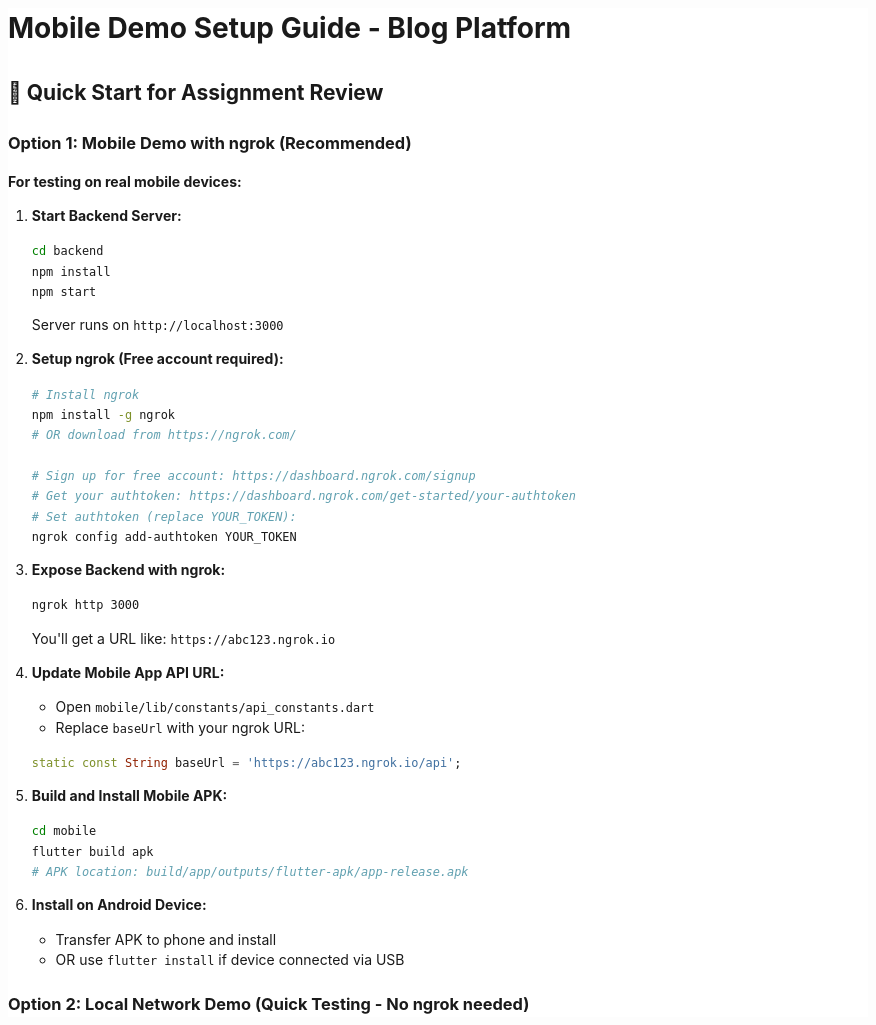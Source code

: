 # Mobile Demo Setup Guide - Blog Platform

## 🚀 Quick Start for Assignment Review

### Option 1: Mobile Demo with ngrok (Recommended)

**For testing on real mobile devices:**

1. **Start Backend Server:**
   ```bash
   cd backend
   npm install
   npm start
   ```
   Server runs on `http://localhost:3000`

2. **Setup ngrok (Free account required):**
   ```bash
   # Install ngrok
   npm install -g ngrok
   # OR download from https://ngrok.com/
   
   # Sign up for free account: https://dashboard.ngrok.com/signup
   # Get your authtoken: https://dashboard.ngrok.com/get-started/your-authtoken
   # Set authtoken (replace YOUR_TOKEN):
   ngrok config add-authtoken YOUR_TOKEN
   ```

3. **Expose Backend with ngrok:**
   ```bash
   ngrok http 3000
   ```
   You'll get a URL like: `https://abc123.ngrok.io`

4. **Update Mobile App API URL:**
   - Open `mobile/lib/constants/api_constants.dart`
   - Replace `baseUrl` with your ngrok URL:
   ```dart
   static const String baseUrl = 'https://abc123.ngrok.io/api';
   ```

5. **Build and Install Mobile APK:**
   ```bash
   cd mobile
   flutter build apk
   # APK location: build/app/outputs/flutter-apk/app-release.apk
   ```

6. **Install on Android Device:**
   - Transfer APK to phone and install
   - OR use `flutter install` if device connected via USB

### Option 2: Local Network Demo (Quick Testing - No ngrok needed)
